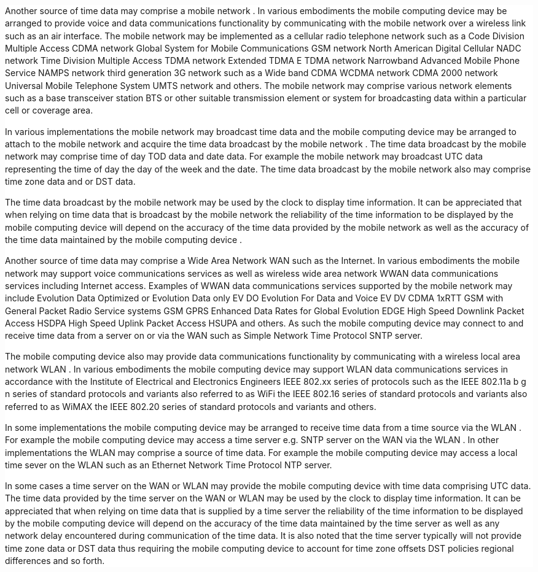 Another source of time data may comprise a mobile network . In various embodiments the mobile computing device may be arranged to provide voice and data communications functionality by communicating with the mobile network over a wireless link such as an air interface. The mobile network may be implemented as a cellular radio telephone network such as a Code Division Multiple Access CDMA network Global System for Mobile Communications GSM network North American Digital Cellular NADC network Time Division Multiple Access TDMA network Extended TDMA E TDMA network Narrowband Advanced Mobile Phone Service NAMPS network third generation 3G network such as a Wide band CDMA WCDMA network CDMA 2000 network Universal Mobile Telephone System UMTS network and others. The mobile network may comprise various network elements such as a base transceiver station BTS or other suitable transmission element or system for broadcasting data within a particular cell or coverage area.

In various implementations the mobile network may broadcast time data and the mobile computing device may be arranged to attach to the mobile network and acquire the time data broadcast by the mobile network . The time data broadcast by the mobile network may comprise time of day TOD data and date data. For example the mobile network may broadcast UTC data representing the time of day the day of the week and the date. The time data broadcast by the mobile network also may comprise time zone data and or DST data.

The time data broadcast by the mobile network may be used by the clock to display time information. It can be appreciated that when relying on time data that is broadcast by the mobile network the reliability of the time information to be displayed by the mobile computing device will depend on the accuracy of the time data provided by the mobile network as well as the accuracy of the time data maintained by the mobile computing device .

Another source of time data may comprise a Wide Area Network WAN such as the Internet. In various embodiments the mobile network may support voice communications services as well as wireless wide area network WWAN data communications services including Internet access. Examples of WWAN data communications services supported by the mobile network may include Evolution Data Optimized or Evolution Data only EV DO Evolution For Data and Voice EV DV CDMA 1xRTT GSM with General Packet Radio Service systems GSM GPRS Enhanced Data Rates for Global Evolution EDGE High Speed Downlink Packet Access HSDPA High Speed Uplink Packet Access HSUPA and others. As such the mobile computing device may connect to and receive time data from a server on or via the WAN such as Simple Network Time Protocol SNTP server.

The mobile computing device also may provide data communications functionality by communicating with a wireless local area network WLAN . In various embodiments the mobile computing device may support WLAN data communications services in accordance with the Institute of Electrical and Electronics Engineers IEEE 802.xx series of protocols such as the IEEE 802.11a b g n series of standard protocols and variants also referred to as WiFi the IEEE 802.16 series of standard protocols and variants also referred to as WiMAX the IEEE 802.20 series of standard protocols and variants and others.

In some implementations the mobile computing device may be arranged to receive time data from a time source via the WLAN . For example the mobile computing device may access a time server e.g. SNTP server on the WAN via the WLAN . In other implementations the WLAN may comprise a source of time data. For example the mobile computing device may access a local time sever on the WLAN such as an Ethernet Network Time Protocol NTP server.

In some cases a time server on the WAN or WLAN may provide the mobile computing device with time data comprising UTC data. The time data provided by the time server on the WAN or WLAN may be used by the clock to display time information. It can be appreciated that when relying on time data that is supplied by a time server the reliability of the time information to be displayed by the mobile computing device will depend on the accuracy of the time data maintained by the time server as well as any network delay encountered during communication of the time data. It is also noted that the time server typically will not provide time zone data or DST data thus requiring the mobile computing device to account for time zone offsets DST policies regional differences and so forth.
